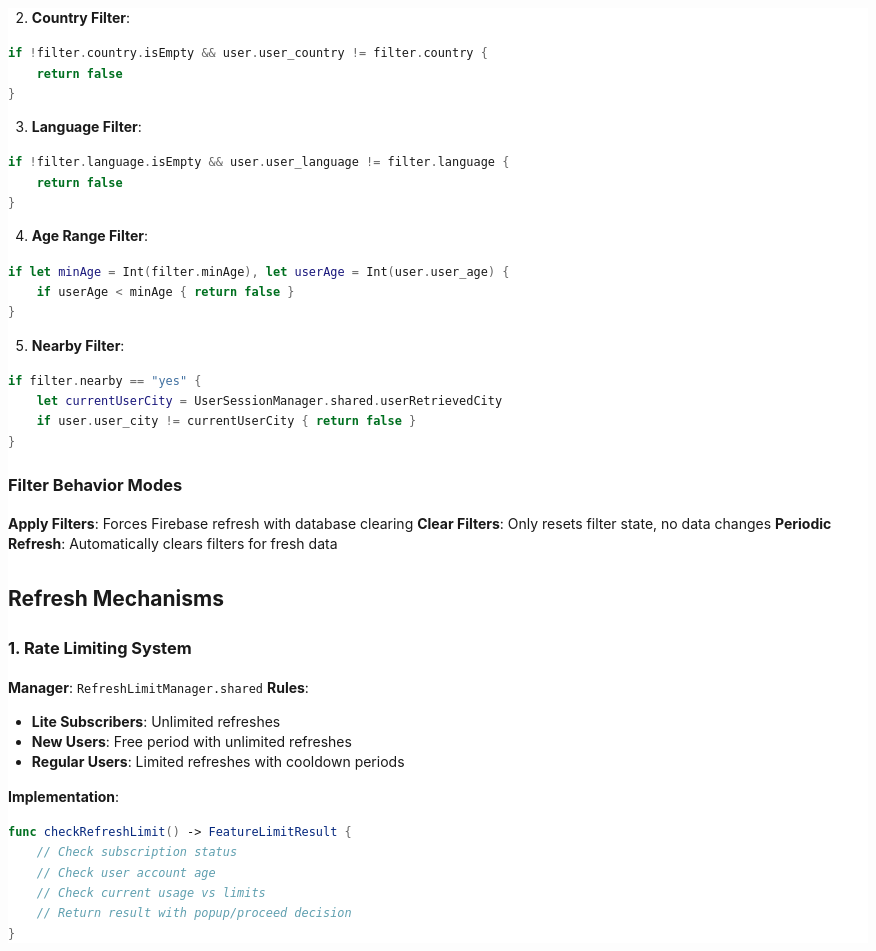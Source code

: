 2. **Country Filter**:
```swift
if !filter.country.isEmpty && user.user_country != filter.country {
    return false
}
```

3. **Language Filter**:
```swift
if !filter.language.isEmpty && user.user_language != filter.language {
    return false
}
```

4. **Age Range Filter**:
```swift
if let minAge = Int(filter.minAge), let userAge = Int(user.user_age) {
    if userAge < minAge { return false }
}
```

5. **Nearby Filter**:
```swift
if filter.nearby == "yes" {
    let currentUserCity = UserSessionManager.shared.userRetrievedCity
    if user.user_city != currentUserCity { return false }
}
```

### Filter Behavior Modes

**Apply Filters**: Forces Firebase refresh with database clearing
**Clear Filters**: Only resets filter state, no data changes
**Periodic Refresh**: Automatically clears filters for fresh data

## Refresh Mechanisms

### 1. Rate Limiting System

**Manager**: `RefreshLimitManager.shared`
**Rules**:
- **Lite Subscribers**: Unlimited refreshes
- **New Users**: Free period with unlimited refreshes  
- **Regular Users**: Limited refreshes with cooldown periods

**Implementation**:
```swift
func checkRefreshLimit() -> FeatureLimitResult {
    // Check subscription status
    // Check user account age
    // Check current usage vs limits
    // Return result with popup/proceed decision
}
```
